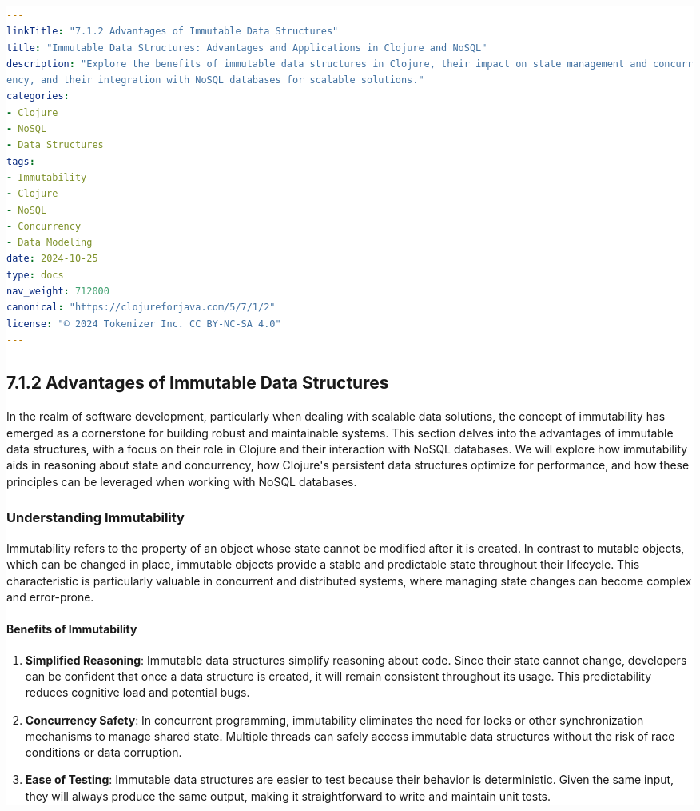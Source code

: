```yaml
---
linkTitle: "7.1.2 Advantages of Immutable Data Structures"
title: "Immutable Data Structures: Advantages and Applications in Clojure and NoSQL"
description: "Explore the benefits of immutable data structures in Clojure, their impact on state management and concurrency, and their integration with NoSQL databases for scalable solutions."
categories:
- Clojure
- NoSQL
- Data Structures
tags:
- Immutability
- Clojure
- NoSQL
- Concurrency
- Data Modeling
date: 2024-10-25
type: docs
nav_weight: 712000
canonical: "https://clojureforjava.com/5/7/1/2"
license: "© 2024 Tokenizer Inc. CC BY-NC-SA 4.0"
---
```


## 7.1.2 Advantages of Immutable Data Structures

In the realm of software development, particularly when dealing with scalable data solutions, the concept of immutability has emerged as a cornerstone for building robust and maintainable systems. This section delves into the advantages of immutable data structures, with a focus on their role in Clojure and their interaction with NoSQL databases. We will explore how immutability aids in reasoning about state and concurrency, how Clojure's persistent data structures optimize for performance, and how these principles can be leveraged when working with NoSQL databases.

### Understanding Immutability

Immutability refers to the property of an object whose state cannot be modified after it is created. In contrast to mutable objects, which can be changed in place, immutable objects provide a stable and predictable state throughout their lifecycle. This characteristic is particularly valuable in concurrent and distributed systems, where managing state changes can become complex and error-prone.

#### Benefits of Immutability

1. **Simplified Reasoning**: Immutable data structures simplify reasoning about code. Since their state cannot change, developers can be confident that once a data structure is created, it will remain consistent throughout its usage. This predictability reduces cognitive load and potential bugs.

2. **Concurrency Safety**: In concurrent programming, immutability eliminates the need for locks or other synchronization mechanisms to manage shared state. Multiple threads can safely access immutable data structures without the risk of race conditions or data corruption.

3. **Ease of Testing**: Immutable data structures are easier to test because their behavior is deterministic. Given the same input, they will always produce the same output, making it straightforward to write and maintain unit tests.
